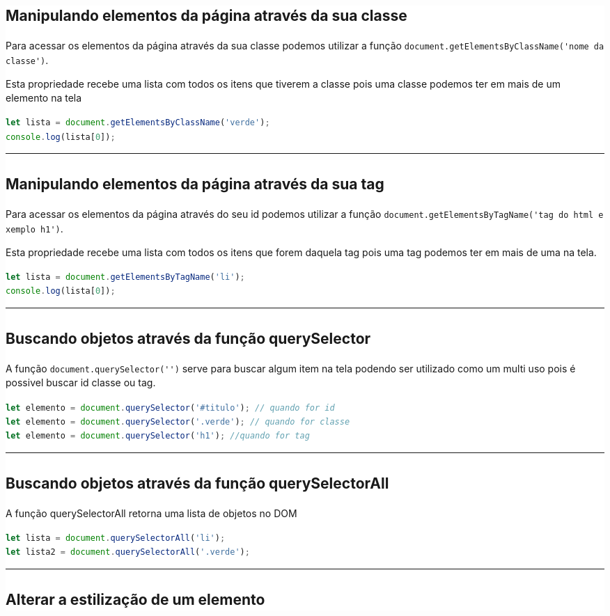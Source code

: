 
## Manipulando elementos da página através da sua classe

Para acessar os elementos da página através da sua classe podemos utilizar a função `document.getElementsByClassName('nome da classe')`.

Esta propriedade recebe uma lista com todos os itens que tiverem a classe
pois uma classe podemos ter em mais de um elemento na tela

```js
let lista = document.getElementsByClassName('verde');
console.log(lista[0]);
```

---

## Manipulando elementos da página através da sua tag

Para acessar os elementos da página através do seu id podemos utilizar a função `document.getElementsByTagName('tag do html exemplo h1')`.

Esta propriedade recebe uma lista com todos os itens que forem daquela tag
pois uma tag podemos ter em mais de uma na tela.

```js
let lista = document.getElementsByTagName('li');
console.log(lista[0]);
```

---

## Buscando objetos através da função querySelector

A função `document.querySelector('')` serve para buscar algum item na tela podendo ser utilizado como um multi uso pois é possivel buscar id classe ou tag.

```js
let elemento = document.querySelector('#titulo'); // quando for id
let elemento = document.querySelector('.verde'); // quando for classe
let elemento = document.querySelector('h1'); //quando for tag
```

---

## Buscando objetos através da função querySelectorAll

A função querySelectorAll retorna uma lista de objetos no DOM

```js
let lista = document.querySelectorAll('li');
let lista2 = document.querySelectorAll('.verde');
```

---

## Alterar a estilização de um elemento
